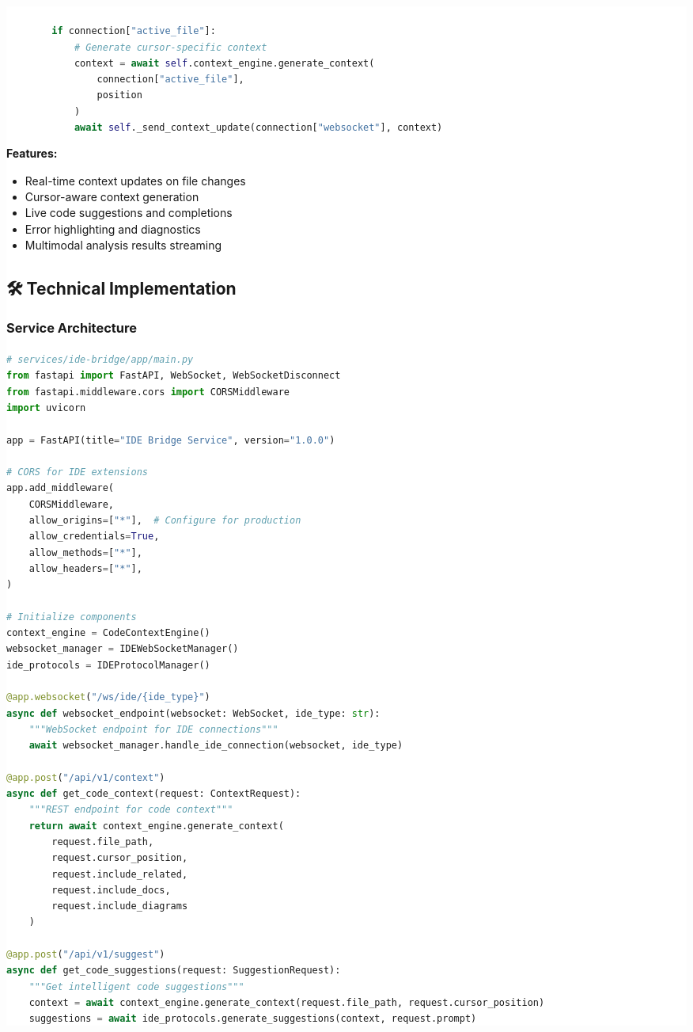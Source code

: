 ```python
        
        if connection["active_file"]:
            # Generate cursor-specific context
            context = await self.context_engine.generate_context(
                connection["active_file"], 
                position
            )
            await self._send_context_update(connection["websocket"], context)
```

**Features:**
- Real-time context updates on file changes
- Cursor-aware context generation
- Live code suggestions and completions
- Error highlighting and diagnostics
- Multimodal analysis results streaming

## 🛠️ **Technical Implementation**

### **Service Architecture**
```python
# services/ide-bridge/app/main.py
from fastapi import FastAPI, WebSocket, WebSocketDisconnect
from fastapi.middleware.cors import CORSMiddleware
import uvicorn

app = FastAPI(title="IDE Bridge Service", version="1.0.0")

# CORS for IDE extensions
app.add_middleware(
    CORSMiddleware,
    allow_origins=["*"],  # Configure for production
    allow_credentials=True,
    allow_methods=["*"],
    allow_headers=["*"],
)

# Initialize components
context_engine = CodeContextEngine()
websocket_manager = IDEWebSocketManager()
ide_protocols = IDEProtocolManager()

@app.websocket("/ws/ide/{ide_type}")
async def websocket_endpoint(websocket: WebSocket, ide_type: str):
    """WebSocket endpoint for IDE connections"""
    await websocket_manager.handle_ide_connection(websocket, ide_type)

@app.post("/api/v1/context")
async def get_code_context(request: ContextRequest):
    """REST endpoint for code context"""
    return await context_engine.generate_context(
        request.file_path,
        request.cursor_position,
        request.include_related,
        request.include_docs,
        request.include_diagrams
    )

@app.post("/api/v1/suggest")
async def get_code_suggestions(request: SuggestionRequest):
    """Get intelligent code suggestions"""
    context = await context_engine.generate_context(request.file_path, request.cursor_position)
    suggestions = await ide_protocols.generate_suggestions(context, request.prompt)
```